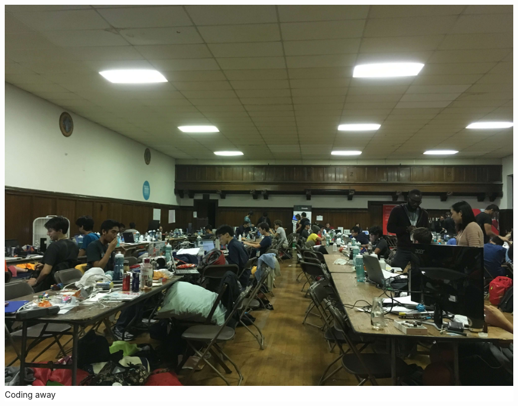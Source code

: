   <div class="img"><a href="/hackathons/mhacks8/pictures/20161009_044648235_iOS.jpg"><img src="/hackathons/mhacks8/pictures/20161009_044648235_iOS.jpg"></a>
    <div class="desc">Coding away</div>
  </div>
</div>
<div class="responsive">